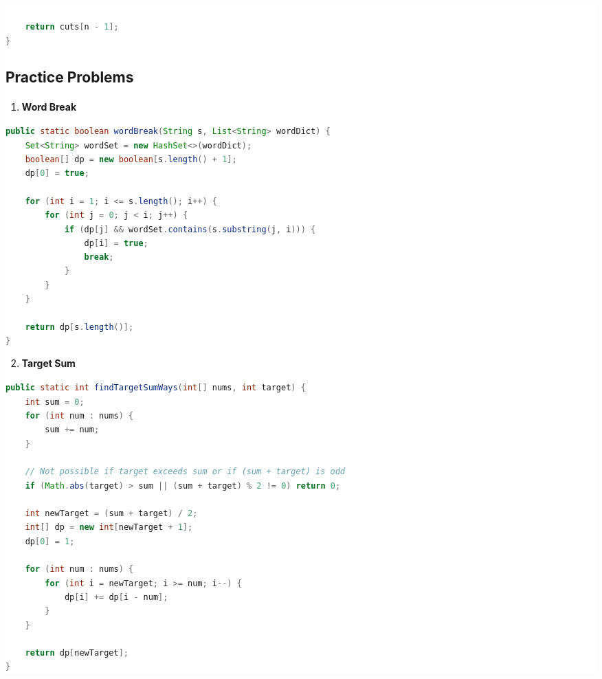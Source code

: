 ```java
    
    return cuts[n - 1];
}
```

## Practice Problems

1. **Word Break**

```java
public static boolean wordBreak(String s, List<String> wordDict) {
    Set<String> wordSet = new HashSet<>(wordDict);
    boolean[] dp = new boolean[s.length() + 1];
    dp[0] = true;
    
    for (int i = 1; i <= s.length(); i++) {
        for (int j = 0; j < i; j++) {
            if (dp[j] && wordSet.contains(s.substring(j, i))) {
                dp[i] = true;
                break;
            }
        }
    }
    
    return dp[s.length()];
}
```

2. **Target Sum**

```java
public static int findTargetSumWays(int[] nums, int target) {
    int sum = 0;
    for (int num : nums) {
        sum += num;
    }
    
    // Not possible if target exceeds sum or if (sum + target) is odd
    if (Math.abs(target) > sum || (sum + target) % 2 != 0) return 0;
    
    int newTarget = (sum + target) / 2;
    int[] dp = new int[newTarget + 1];
    dp[0] = 1;
    
    for (int num : nums) {
        for (int i = newTarget; i >= num; i--) {
            dp[i] += dp[i - num];
        }
    }
    
    return dp[newTarget];
}
```
